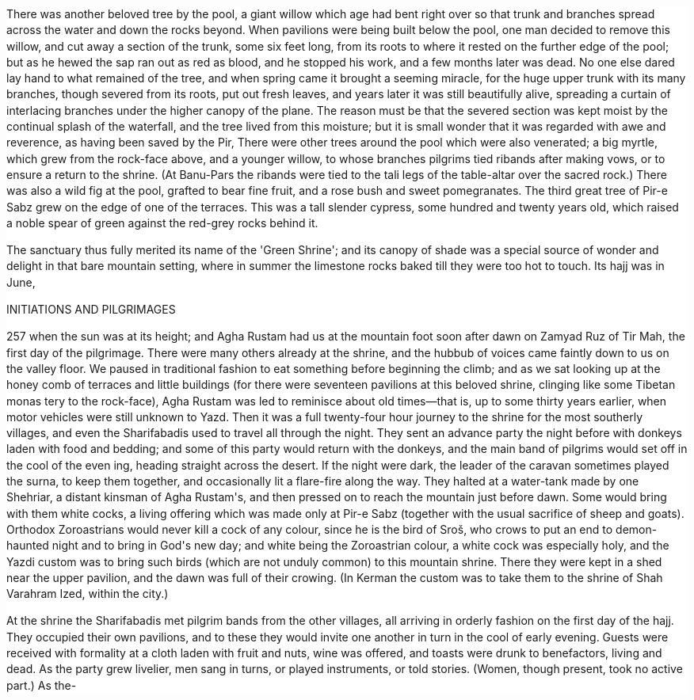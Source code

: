 There was another beloved tree by the pool, a giant willow which age had bent right over so that trunk and branches spread across the water and down the rocks beyond. When pavilions were being built below the pool, one man decided to remove this willow, and cut away a section of the trunk, some six feet long, from its roots to where it rested on the further edge of the pool; but as he hewed the sap ran out as red as blood, and he stopped his work, and a few months later was dead. No one else dared lay hand to what remained of the tree, and when spring came it brought a seeming miracle, for the huge upper trunk with its many branches, though severed from its roots, put out fresh leaves, and years later it was still beautifully alive, spreading a curtain of interlacing branches under the higher canopy of the plane. The reason must be that the severed section was kept moist by the continual splash of the waterfall, and the tree lived from this moisture; but it is small wonder that it was regarded with awe and reverence, as having been saved by the Pir, There were other trees around the pool which were also venerated; a big myrtle, which grew from the rock-face above, and a younger willow, to whose branches pilgrims tied ribands after making vows, or to ensure a return to the shrine. (At Banu-Pars the ribands were tied to the tali legs of the table-altar over the sacred rock.) There was also a wild fig at the pool, grafted to bear fine fruit, and a rose bush and sweet pomegranates. The third great tree of Pir-e Sabz grew on the edge of one of the terraces. This was a tall slender cypress, some hundred and twenty years old, which raised a noble spear of green against the red-grey rocks behind it.

The sanctuary thus fully merited its name of the 'Green Shrine'; and its canopy of shade was a special source of wonder and delight in that bare mountain setting, where in summer the limestone rocks baked till they were too hot to touch. Its hajj was in June,

INITIATIONS AND PILGRIMAGES

257 when the sun was at its height; and Agha Rustam had us at the mountain foot soon after dawn on Zamyad Ruz of Tir Mah, the first day of the pilgrimage. There were many others already at the shrine, and the hubbub of voices came faintly down to us on the valley floor. We paused in traditional fashion to eat something before beginning the climb; and as we sat looking up at the honey comb of terraces and little buildings (for there were seventeen pavilions at this beloved shrine, clinging like some Tibetan monas tery to the rock-face), Agha Rustam was led to reminisce about old times—that is, up to some thirty years earlier, when motor vehicles were still unknown to Yazd. Then it was a full twenty-four hour journey to the shrine for the most southerly villages, and even the Sharifabadis used to travel all through the night. They sent an advance party the night before with donkeys laden with food and bedding; and some of this party would return with the donkeys, and the main band of pilgrims would set off in the cool of the even ing, heading straight across the desert. If the night were dark, the leader of the caravan sometimes played the surna, to keep them together, and occasionally lit a flare-fire along the way. They halted at a water-tank made by one Shehriar, a distant kinsman of Agha Rustam's, and then pressed on to reach the mountain just before dawn. Some would bring with them white cocks, a living offering which was made only at Pir-e Sabz (together with the usual sacrifice of sheep and goats). Orthodox Zoroastrians would never kill a cock of any colour, since he is the bird of Sroš, who crows to put an end to demon-haunted night and to bring in God's new day; and white being the Zoroastrian colour, a white cock was especially holy, and the Yazdi custom was to bring such birds (which are not unduly common) to this mountain shrine. There they were kept in a shed near the upper pavilion, and the dawn was full of their crowing. (In Kerman the custom was to take them to the shrine of Shah Varahram Ized, within the city.)

At the shrine the Sharifabadis met pilgrim bands from the other villages, all arriving in orderly fashion on the first day of the hajj. They occupied their own pavilions, and to these they would invite one another in turn in the cool of early evening. Guests were received with formality at a cloth laden with fruit and nuts, wine was offered, and toasts were drunk to benefactors, living and dead. As the party grew livelier, men sang in turns, or played instruments, or told stories. (Women, though present, took no active part.) As the-
